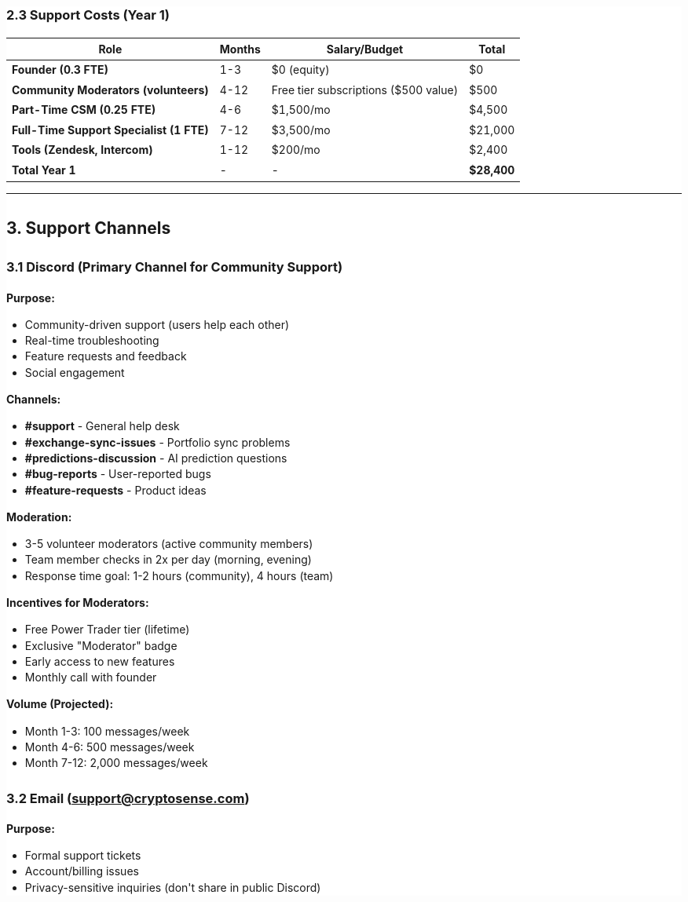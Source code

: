 ### 2.3 Support Costs (Year 1)

| Role | Months | Salary/Budget | Total |
|------|--------|---------------|-------|
| **Founder (0.3 FTE)** | 1-3 | $0 (equity) | $0 |
| **Community Moderators (volunteers)** | 4-12 | Free tier subscriptions ($500 value) | $500 |
| **Part-Time CSM (0.25 FTE)** | 4-6 | $1,500/mo | $4,500 |
| **Full-Time Support Specialist (1 FTE)** | 7-12 | $3,500/mo | $21,000 |
| **Tools (Zendesk, Intercom)** | 1-12 | $200/mo | $2,400 |
| **Total Year 1** | - | - | **$28,400** |

---

## 3. Support Channels

### 3.1 Discord (Primary Channel for Community Support)

**Purpose:**
- Community-driven support (users help each other)
- Real-time troubleshooting
- Feature requests and feedback
- Social engagement

**Channels:**
- **#support** - General help desk
- **#exchange-sync-issues** - Portfolio sync problems
- **#predictions-discussion** - AI prediction questions
- **#bug-reports** - User-reported bugs
- **#feature-requests** - Product ideas

**Moderation:**
- 3-5 volunteer moderators (active community members)
- Team member checks in 2x per day (morning, evening)
- Response time goal: 1-2 hours (community), 4 hours (team)

**Incentives for Moderators:**
- Free Power Trader tier (lifetime)
- Exclusive "Moderator" badge
- Early access to new features
- Monthly call with founder

**Volume (Projected):**
- Month 1-3: 100 messages/week
- Month 4-6: 500 messages/week
- Month 7-12: 2,000 messages/week

### 3.2 Email (support@cryptosense.com)

**Purpose:**
- Formal support tickets
- Account/billing issues
- Privacy-sensitive inquiries (don't share in public Discord)
